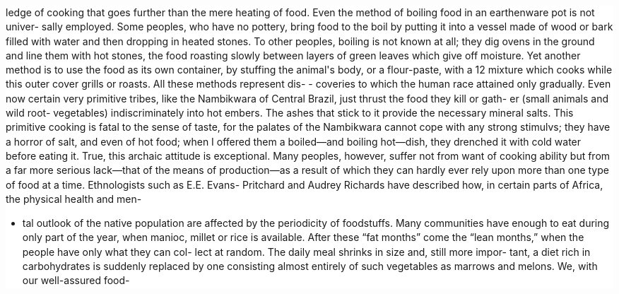 ledge of cooking that goes further 
than the mere heating of food. 
Even the method of boiling food 
in an earthenware pot is not univer- 
sally employed. Some peoples, who 
have no pottery, bring food to the 
boil by putting it into a vessel made 
of wood or bark filled with water and 
then dropping in heated stones. To 
other peoples, boiling is not known at 
all; they dig ovens in the ground and 
line them with hot stones, the food 
roasting slowly between layers of 
green leaves which give off moisture. 
Yet another method is to use the food 
as its own container, by stuffing the 
animal's body, or a flour-paste, with a 
12 
mixture which cooks while this outer 
cover grills or roasts. 
All these methods represent dis- - 
coveries to which the human race 
attained only gradually. Even now 
certain very primitive tribes, like the 
Nambikwara of Central Brazil, just 
thrust the food they kill or gath- 
er (small animals and wild root- 
vegetables) indiscriminately into hot 
embers. The ashes that stick to it 
provide the necessary mineral salts. 
This primitive cooking is fatal to the 
sense of taste, for the palates of the 
Nambikwara cannot cope with any 
strong stimulvs; they have a horror 
of salt, and even of hot food; when 
I offered them a boiled—and boiling 
hot—dish, they drenched it with cold 
water before eating it. True, this 
archaic attitude is exceptional. Many 
peoples, however, suffer not from 
want of cooking ability but from a far 
more serious lack—that of the means 
of production—as a result of which 
they can hardly ever rely upon more 
than one type of food at a time. 
Ethnologists such as E.E. Evans- 
Pritchard and Audrey Richards have 
described how, in certain parts of 
Africa, the physical health and men- 
- tal outlook of the native population 
are affected by the periodicity of 
foodstuffs. Many communities have 
enough to eat during only part of the 
year, when manioc, millet or rice is 
available. After these “fat months” 
come the “lean months,” when the 
people have only what they can col- 
lect at random. The daily meal 
shrinks in size and, still more impor- 
tant, a diet rich in carbohydrates is 
suddenly replaced by one consisting 
almost entirely of such vegetables as 
marrows and melons. 
We, with our well-assured food- 